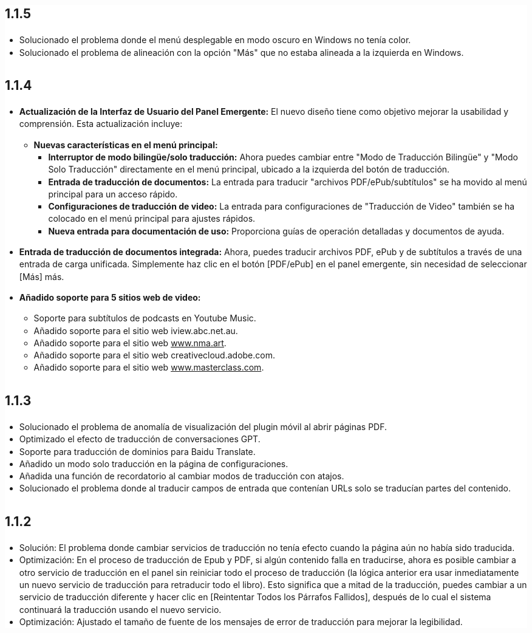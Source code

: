 ## 1.1.5

- Solucionado el problema donde el menú desplegable en modo oscuro en Windows no tenía color.
- Solucionado el problema de alineación con la opción "Más" que no estaba alineada a la izquierda en Windows.

## 1.1.4

- **Actualización de la Interfaz de Usuario del Panel Emergente:** El nuevo diseño tiene como objetivo mejorar la usabilidad y comprensión. Esta actualización incluye:

  - **Nuevas características en el menú principal:**
    - **Interruptor de modo bilingüe/solo traducción:** Ahora puedes cambiar entre "Modo de Traducción Bilingüe" y "Modo Solo Traducción" directamente en el menú principal, ubicado a la izquierda del botón de traducción.
    - **Entrada de traducción de documentos:** La entrada para traducir "archivos PDF/ePub/subtítulos" se ha movido al menú principal para un acceso rápido.
    - **Configuraciones de traducción de video:** La entrada para configuraciones de "Traducción de Video" también se ha colocado en el menú principal para ajustes rápidos.
    - **Nueva entrada para documentación de uso:** Proporciona guías de operación detalladas y documentos de ayuda.

- **Entrada de traducción de documentos integrada:** Ahora, puedes traducir archivos PDF, ePub y de subtítulos a través de una entrada de carga unificada. Simplemente haz clic en el botón [PDF/ePub] en el panel emergente, sin necesidad de seleccionar [Más] más.

- **Añadido soporte para 5 sitios web de video:**
  - Soporte para subtítulos de podcasts en Youtube Music.
  - Añadido soporte para el sitio web iview.abc.net.au.
  - Añadido soporte para el sitio web www.nma.art.
  - Añadido soporte para el sitio web creativecloud.adobe.com.
  - Añadido soporte para el sitio web www.masterclass.com.

## 1.1.3

- Solucionado el problema de anomalía de visualización del plugin móvil al abrir páginas PDF.
- Optimizado el efecto de traducción de conversaciones GPT.
- Soporte para traducción de dominios para Baidu Translate.
- Añadido un modo solo traducción en la página de configuraciones.
- Añadida una función de recordatorio al cambiar modos de traducción con atajos.
- Solucionado el problema donde al traducir campos de entrada que contenían URLs solo se traducían partes del contenido.

## 1.1.2

- Solución: El problema donde cambiar servicios de traducción no tenía efecto cuando la página aún no había sido traducida.
- Optimización: En el proceso de traducción de Epub y PDF, si algún contenido falla en traducirse, ahora es posible cambiar a otro servicio de traducción en el panel sin reiniciar todo el proceso de traducción (la lógica anterior era usar inmediatamente un nuevo servicio de traducción para retraducir todo el libro). Esto significa que a mitad de la traducción, puedes cambiar a un servicio de traducción diferente y hacer clic en [Reintentar Todos los Párrafos Fallidos], después de lo cual el sistema continuará la traducción usando el nuevo servicio.
- Optimización: Ajustado el tamaño de fuente de los mensajes de error de traducción para mejorar la legibilidad.
